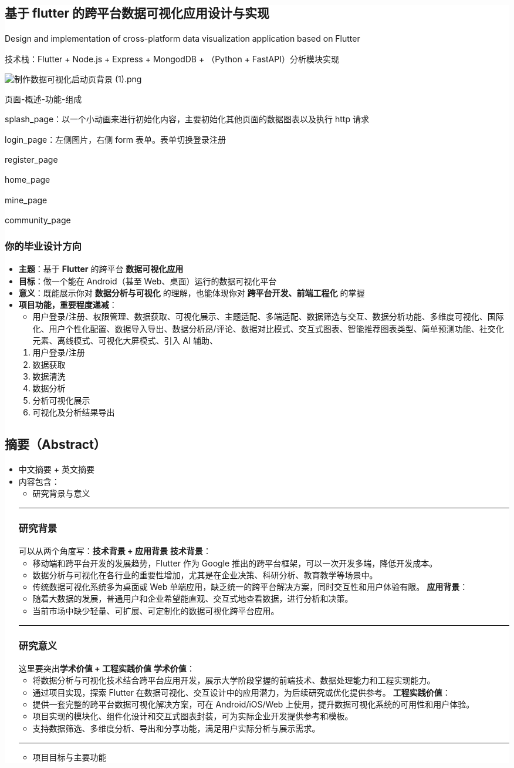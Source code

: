 ## 基于 flutter 的跨平台数据可视化应用设计与实现

Design and implementation of cross-platform data visualization application based on Flutter

技术栈：Flutter + Node.js + Express + MongodDB + （Python + FastAPI）分析模块实现

![制作数据可视化启动页背景 (1).png](<attachment:94ff89ea-3c2d-4786-8c16-e6720db40a10:制作数据可视化启动页背景_(1).png>)

页面-概述-功能-组成

splash_page：以一个小动画来进行初始化内容，主要初始化其他页面的数据图表以及执行 http 请求

login_page：左侧图片，右侧 form 表单。表单切换登录注册

register_page

home_page

mine_page

community_page

### **你的毕业设计方向**

- **主题**：基于 **Flutter** 的跨平台 **数据可视化应用**
- **目标**：做一个能在 Android（甚至 Web、桌面）运行的数据可视化平台
- **意义**：既能展示你对 **数据分析与可视化** 的理解，也能体现你对 **跨平台开发、前端工程化** 的掌握
- **项目功能，重要程度递减**：
  - 用户登录/注册、权限管理、数据获取、可视化展示、主题适配、多端适配、数据筛选与交互、数据分析功能、多维度可视化、国际化、用户个性化配置、数据导入导出、数据分析昂/评论、数据对比模式、交互式图表、智能推荐图表类型、简单预测功能、社交化元素、离线模式、可视化大屏模式、引入 AI 辅助、
  1. 用户登录/注册
  2. 数据获取
  3. 数据清洗
  4. 数据分析
  5. 分析可视化展示
  6. 可视化及分析结果导出

## **摘要（Abstract）**

- 中文摘要 + 英文摘要
- 内容包含：
  - 研究背景与意义
  ***
  ### **研究背景**
  可以从两个角度写：**技术背景 + 应用背景**
  **技术背景**：
  - 移动端和跨平台开发的发展趋势，Flutter 作为 Google 推出的跨平台框架，可以一次开发多端，降低开发成本。
  - 数据分析与可视化在各行业的重要性增加，尤其是在企业决策、科研分析、教育教学等场景中。
  - 传统数据可视化系统多为桌面或 Web 单端应用，缺乏统一的跨平台解决方案，同时交互性和用户体验有限。
  **应用背景**：
  - 随着大数据的发展，普通用户和企业希望能直观、交互式地查看数据，进行分析和决策。
  - 当前市场中缺少轻量、可扩展、可定制化的数据可视化跨平台应用。
  ***
  ### **研究意义**
  这里要突出**学术价值 + 工程实践价值**
  **学术价值**：
  - 将数据分析与可视化技术结合跨平台应用开发，展示大学阶段掌握的前端技术、数据处理能力和工程实现能力。
  - 通过项目实现，探索 Flutter 在数据可视化、交互设计中的应用潜力，为后续研究或优化提供参考。
  **工程实践价值**：
  - 提供一套完整的跨平台数据可视化解决方案，可在 Android/iOS/Web 上使用，提升数据可视化系统的可用性和用户体验。
  - 项目实现的模块化、组件化设计和交互式图表封装，可为实际企业开发提供参考和模板。
  - 支持数据筛选、多维度分析、导出和分享功能，满足用户实际分析与展示需求。
  ***
  - 项目目标与主要功能